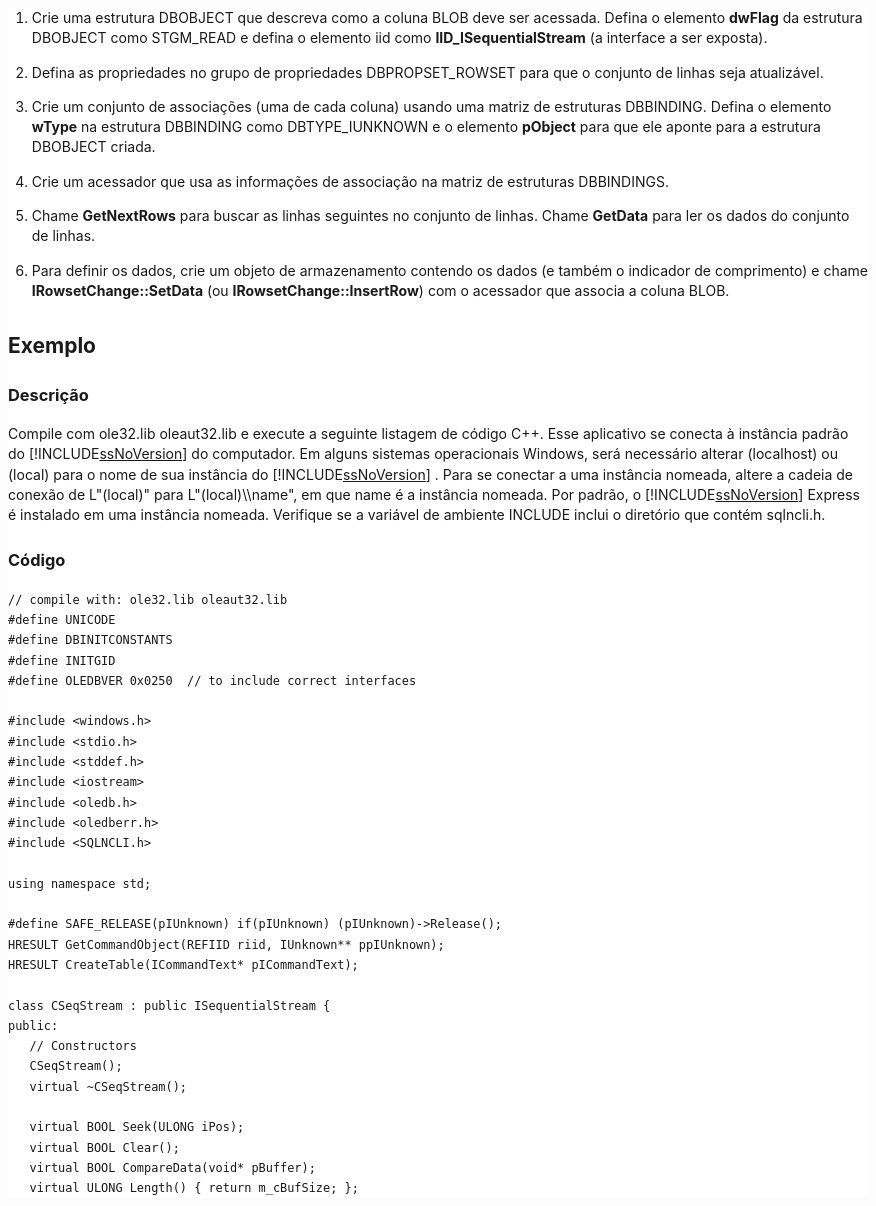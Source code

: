 1.  Crie uma estrutura DBOBJECT que descreva como a coluna BLOB deve ser acessada. Defina o elemento **dwFlag** da estrutura DBOBJECT como STGM_READ e defina o elemento iid como **IID_ISequentialStream** (a interface a ser exposta).  
  
2.  Defina as propriedades no grupo de propriedades DBPROPSET_ROWSET para que o conjunto de linhas seja atualizável.  
  
3.  Crie um conjunto de associações (uma de cada coluna) usando uma matriz de estruturas DBBINDING. Defina o elemento **wType** na estrutura DBBINDING como DBTYPE_IUNKNOWN e o elemento **pObject** para que ele aponte para a estrutura DBOBJECT criada.  
  
4.  Crie um acessador que usa as informações de associação na matriz de estruturas DBBINDINGS.  
  
5.  Chame **GetNextRows** para buscar as linhas seguintes no conjunto de linhas. Chame **GetData** para ler os dados do conjunto de linhas.  
  
6.  Para definir os dados, crie um objeto de armazenamento contendo os dados (e também o indicador de comprimento) e chame **IRowsetChange::SetData** (ou **IRowsetChange::InsertRow**) com o acessador que associa a coluna BLOB.  

## <a name="example"></a>Exemplo  
  
### <a name="description"></a>Descrição  
 Compile com ole32.lib oleaut32.lib e execute a seguinte listagem de código C++. Esse aplicativo se conecta à instância padrão do [!INCLUDE[ssNoVersion](../../includes/ssnoversion-md.md)] do computador. Em alguns sistemas operacionais Windows, será necessário alterar (localhost) ou (local) para o nome de sua instância do [!INCLUDE[ssNoVersion](../../includes/ssnoversion-md.md)] . Para se conectar a uma instância nomeada, altere a cadeia de conexão de L"(local)" para L"(local)\\\name", em que name é a instância nomeada. Por padrão, o [!INCLUDE[ssNoVersion](../../includes/ssnoversion-md.md)] Express é instalado em uma instância nomeada. Verifique se a variável de ambiente INCLUDE inclui o diretório que contém sqlncli.h.  
  
### <a name="code"></a>Código  
  
```  
// compile with: ole32.lib oleaut32.lib  
#define UNICODE  
#define DBINITCONSTANTS  
#define INITGID  
#define OLEDBVER 0x0250  // to include correct interfaces  
  
#include <windows.h>  
#include <stdio.h>  
#include <stddef.h>  
#include <iostream>  
#include <oledb.h>  
#include <oledberr.h>  
#include <SQLNCLI.h>  
  
using namespace std;  
  
#define SAFE_RELEASE(pIUnknown) if(pIUnknown) (pIUnknown)->Release();  
HRESULT GetCommandObject(REFIID riid, IUnknown** ppIUnknown);  
HRESULT CreateTable(ICommandText* pICommandText);  
  
class CSeqStream : public ISequentialStream {  
public:  
   // Constructors  
   CSeqStream();  
   virtual ~CSeqStream();  
  
   virtual BOOL Seek(ULONG iPos);  
   virtual BOOL Clear();  
   virtual BOOL CompareData(void* pBuffer);  
   virtual ULONG Length() { return m_cBufSize; };  
```